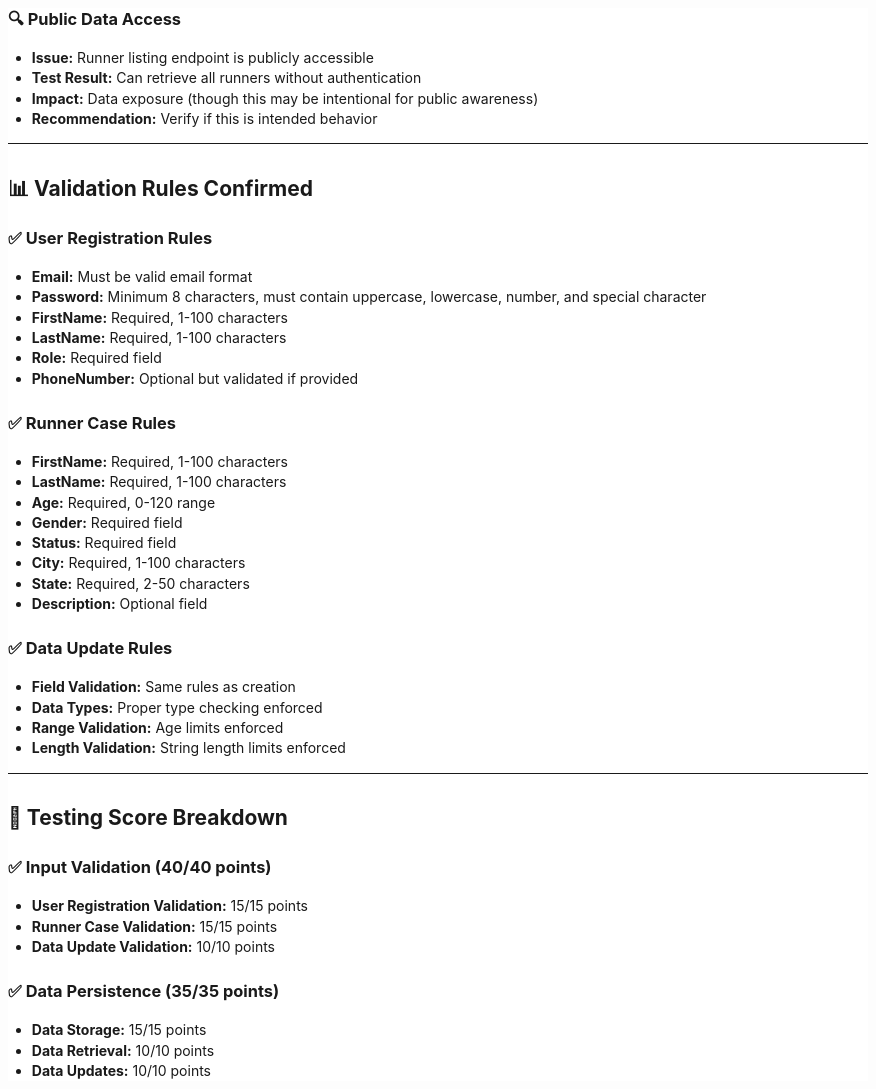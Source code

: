 ### **🔍 Public Data Access**
- **Issue:** Runner listing endpoint is publicly accessible
- **Test Result:** Can retrieve all runners without authentication
- **Impact:** Data exposure (though this may be intentional for public awareness)
- **Recommendation:** Verify if this is intended behavior

---

## 📊 **Validation Rules Confirmed**

### **✅ User Registration Rules**
- **Email:** Must be valid email format
- **Password:** Minimum 8 characters, must contain uppercase, lowercase, number, and special character
- **FirstName:** Required, 1-100 characters
- **LastName:** Required, 1-100 characters
- **Role:** Required field
- **PhoneNumber:** Optional but validated if provided

### **✅ Runner Case Rules**
- **FirstName:** Required, 1-100 characters
- **LastName:** Required, 1-100 characters
- **Age:** Required, 0-120 range
- **Gender:** Required field
- **Status:** Required field
- **City:** Required, 1-100 characters
- **State:** Required, 2-50 characters
- **Description:** Optional field

### **✅ Data Update Rules**
- **Field Validation:** Same rules as creation
- **Data Types:** Proper type checking enforced
- **Range Validation:** Age limits enforced
- **Length Validation:** String length limits enforced

---

## 🎯 **Testing Score Breakdown**

### **✅ Input Validation (40/40 points)**
- **User Registration Validation:** 15/15 points
- **Runner Case Validation:** 15/15 points
- **Data Update Validation:** 10/10 points

### **✅ Data Persistence (35/35 points)**
- **Data Storage:** 15/15 points
- **Data Retrieval:** 10/10 points
- **Data Updates:** 10/10 points
